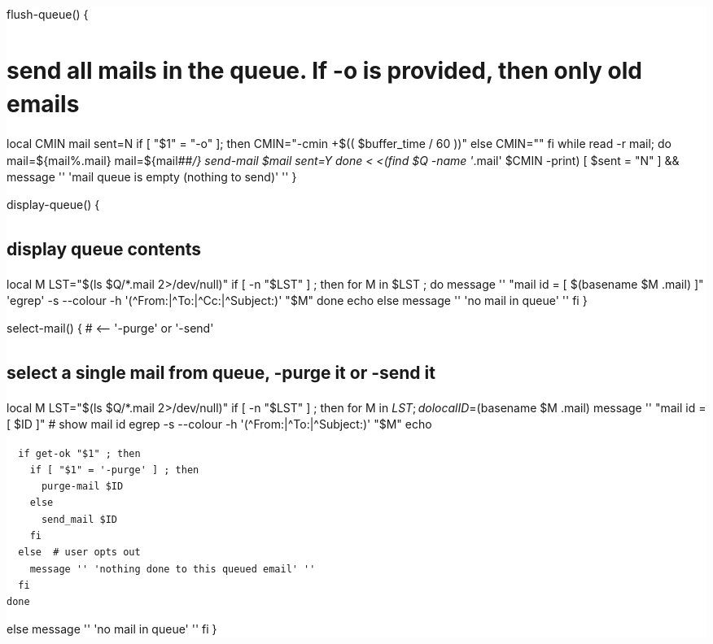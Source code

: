 flush-queue() {
  # send all mails in the queue. If -o is provided, then only old emails
  local CMIN mail sent=N
  if [ "$1" = "-o" ]; then
    CMIN="-cmin +$(( $buffer_time / 60 ))"
  else
    CMIN=""
  fi
  while read -r mail; do
    mail=${mail%.mail}
    mail=${mail##*/}
    send-mail $mail
    sent=Y
  done < <(find $Q -name '*.mail' $CMIN -print)
  [ $sent = "N" ] && message '' 'mail queue is empty (nothing to send)' ''
}

display-queue() {
  ## display queue contents
  local M LST="$(ls $Q/*.mail 2>/dev/null)"
  if [ -n "$LST" ] ; then
    for M in $LST ; do
      message '' "mail id = [ $(basename $M .mail) ]"
      'egrep' -s --colour -h '(^From:|^To:|^Cc:|^Subject:)' "$M"
    done
    echo
  else
    message '' 'no mail in queue' ''
  fi
}

select-mail() {  # <-- '-purge' or '-send'
  ## select a single mail from queue, -purge it or -send it
  local M LST="$(ls $Q/*.mail 2>/dev/null)"
  if [ -n "$LST" ] ; then
    for M in $LST ; do
      local ID=$(basename $M .mail)
      message '' "mail id = [ $ID ]"            # show mail id
      egrep -s --colour -h '(^From:|^To:|^Subject:)' "$M"
      echo

      if get-ok "$1" ; then
        if [ "$1" = '-purge' ] ; then
          purge-mail $ID
        else
          send_mail $ID
        fi
      else  # user opts out
        message '' 'nothing done to this queued email' ''
      fi
    done
  else
    message '' 'no mail in queue' ''
  fi
}

